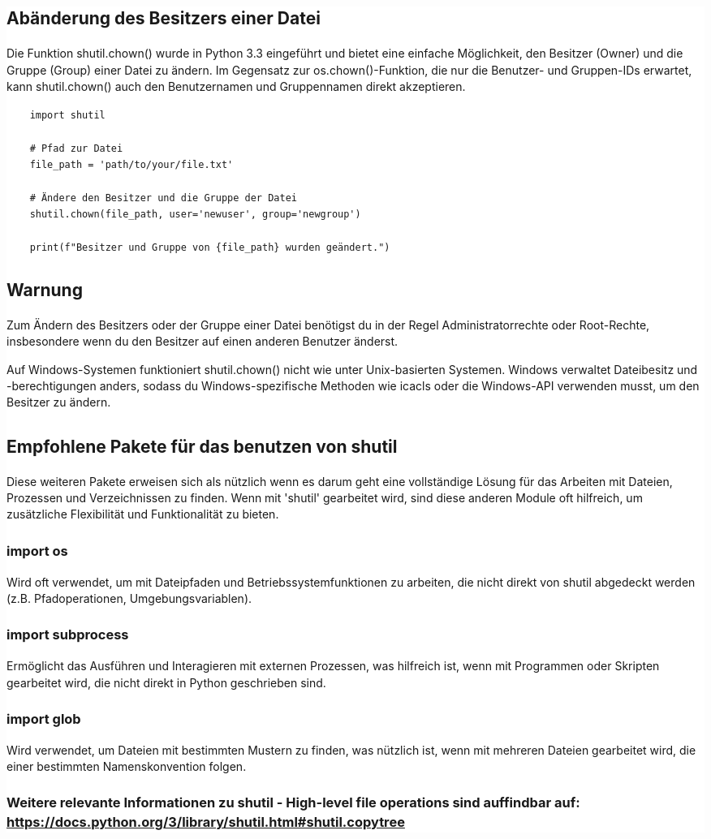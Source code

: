 ## Abänderung des Besitzers einer Datei
Die Funktion shutil.chown() wurde in Python 3.3 eingeführt und bietet eine einfache Möglichkeit, den Besitzer (Owner) und die Gruppe (Group) einer Datei zu ändern. Im Gegensatz zur os.chown()-Funktion, die nur die Benutzer- und Gruppen-IDs erwartet, kann shutil.chown() auch den Benutzernamen und Gruppennamen direkt akzeptieren.

```
    import shutil

    # Pfad zur Datei
    file_path = 'path/to/your/file.txt'

    # Ändere den Besitzer und die Gruppe der Datei
    shutil.chown(file_path, user='newuser', group='newgroup')

    print(f"Besitzer und Gruppe von {file_path} wurden geändert.")
```

## Warnung
Zum Ändern des Besitzers oder der Gruppe einer Datei benötigst du in der Regel Administratorrechte oder Root-Rechte, insbesondere wenn du den Besitzer auf einen anderen Benutzer änderst.

Auf Windows-Systemen funktioniert shutil.chown() nicht wie unter Unix-basierten Systemen. Windows verwaltet Dateibesitz und -berechtigungen anders, sodass du Windows-spezifische Methoden wie icacls oder die Windows-API verwenden musst, um den Besitzer zu ändern.


## Empfohlene Pakete für das benutzen von shutil
Diese weiteren Pakete erweisen sich als nützlich wenn es darum geht eine vollständige Lösung für das Arbeiten mit Dateien, Prozessen und Verzeichnissen zu finden. Wenn mit 'shutil' gearbeitet wird, sind diese anderen Module oft hilfreich, um zusätzliche Flexibilität und Funktionalität zu bieten.

### import os
Wird oft verwendet, um mit Dateipfaden und Betriebssystemfunktionen zu arbeiten, die nicht direkt von shutil abgedeckt werden (z.B. Pfadoperationen, Umgebungsvariablen).

### import subprocess
Ermöglicht das Ausführen und Interagieren mit externen Prozessen, was hilfreich ist, wenn mit Programmen oder Skripten gearbeitet wird, die nicht direkt in Python geschrieben sind.

### import glob
Wird verwendet, um Dateien mit bestimmten Mustern zu finden, was nützlich ist, wenn mit mehreren Dateien gearbeitet wird, die einer bestimmten Namenskonvention folgen.


### Weitere relevante Informationen zu shutil - High-level file operations sind auffindbar auf: https://docs.python.org/3/library/shutil.html#shutil.copytree 
